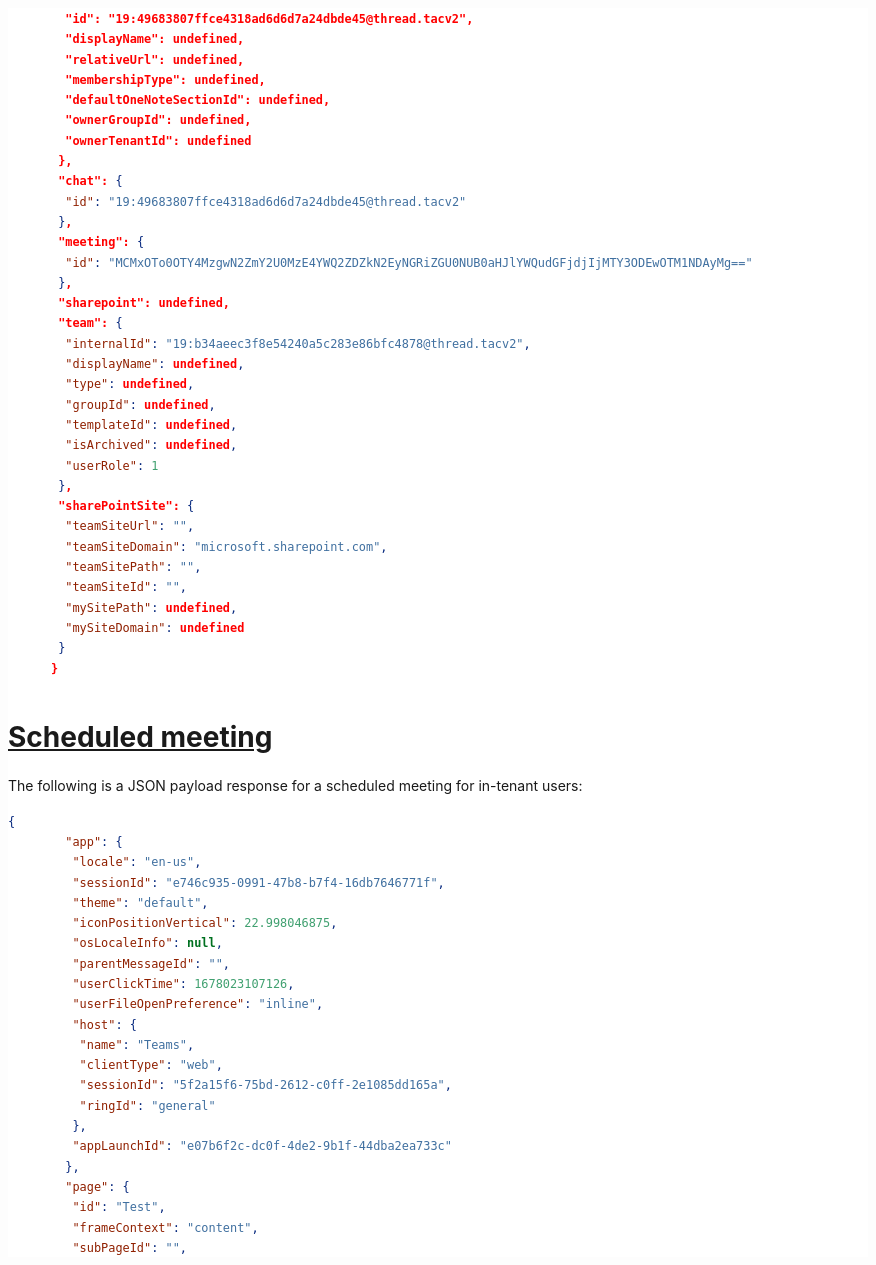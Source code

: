   ```json
          "id": "19:49683807ffce4318ad6d6d7a24dbde45@thread.tacv2",
          "displayName": undefined,
          "relativeUrl": undefined,
          "membershipType": undefined,
          "defaultOneNoteSectionId": undefined,
          "ownerGroupId": undefined,
          "ownerTenantId": undefined
         },
         "chat": {
          "id": "19:49683807ffce4318ad6d6d7a24dbde45@thread.tacv2"
         },
         "meeting": {
          "id": "MCMxOTo0OTY4MzgwN2ZmY2U0MzE4YWQ2ZDZkN2EyNGRiZGU0NUB0aHJlYWQudGFjdjIjMTY3ODEwOTM1NDAyMg=="
         },
         "sharepoint": undefined,
         "team": {
          "internalId": "19:b34aeec3f8e54240a5c283e86bfc4878@thread.tacv2",
          "displayName": undefined,
          "type": undefined,
          "groupId": undefined,
          "templateId": undefined,
          "isArchived": undefined,
          "userRole": 1
         },
         "sharePointSite": {
          "teamSiteUrl": "",
          "teamSiteDomain": "microsoft.sharepoint.com",
          "teamSitePath": "",
          "teamSiteId": "",
          "mySitePath": undefined,
          "mySiteDomain": undefined
         }
        }
  ```

  # [Scheduled meeting](#tab/scheduled-meeting)

  The following is a JSON payload response for a scheduled meeting for in-tenant users:

  ```json
  {
          "app": {
           "locale": "en-us",
           "sessionId": "e746c935-0991-47b8-b7f4-16db7646771f",
           "theme": "default",
           "iconPositionVertical": 22.998046875,
           "osLocaleInfo": null,
           "parentMessageId": "",
           "userClickTime": 1678023107126,
           "userFileOpenPreference": "inline",
           "host": {
            "name": "Teams",
            "clientType": "web",
            "sessionId": "5f2a15f6-75bd-2612-c0ff-2e1085dd165a",
            "ringId": "general"
           },
           "appLaunchId": "e07b6f2c-dc0f-4de2-9b1f-44dba2ea733c"
          },
          "page": {
           "id": "Test",
           "frameContext": "content",
           "subPageId": "",
  ```